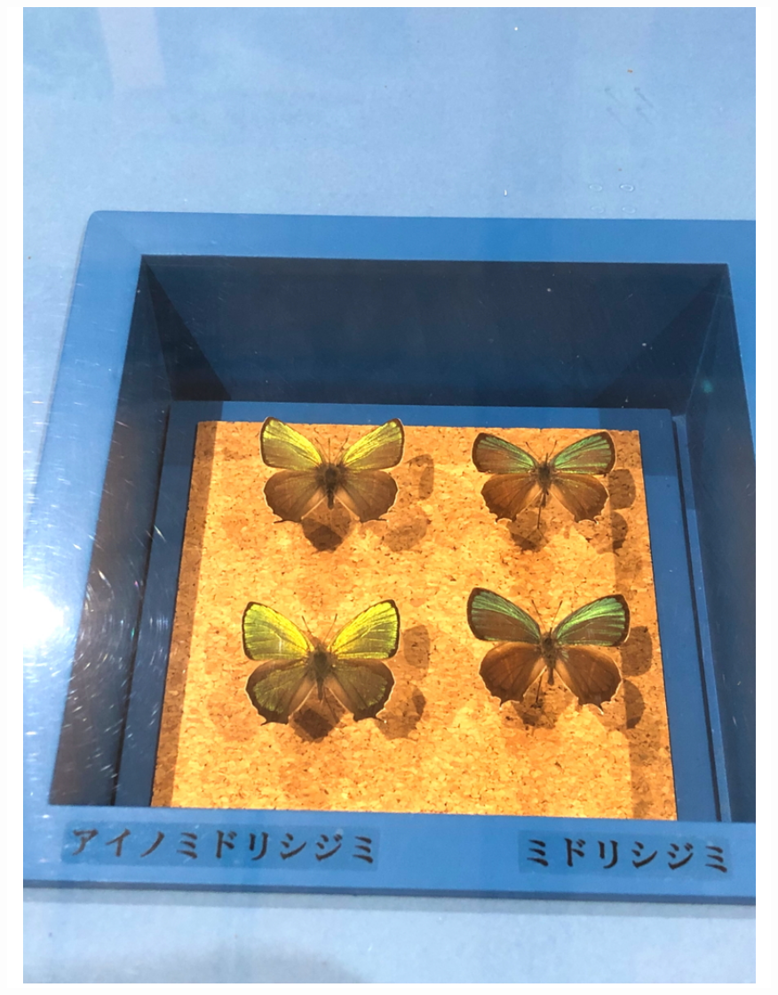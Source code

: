 <a href="20240525_035.JPG" data-lightbox="abc"><img src="20240525_035.JPG" alt="サンプル画像" width="900" /></a>